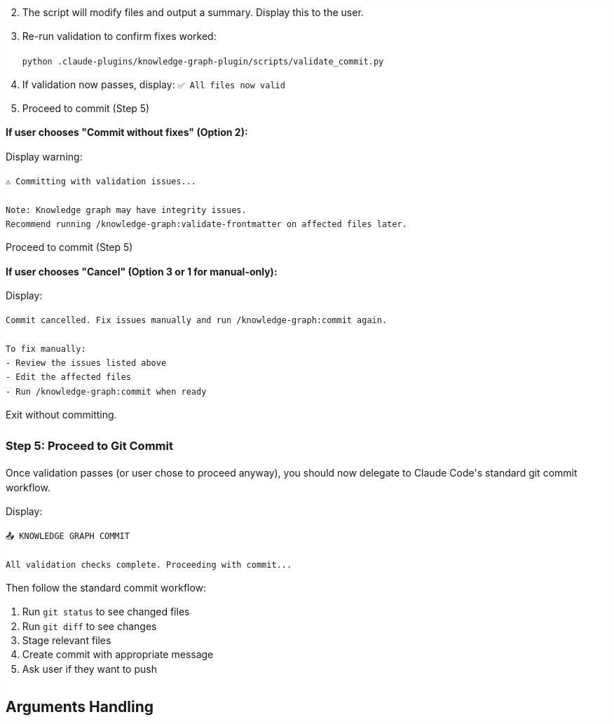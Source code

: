 2. The script will modify files and output a summary. Display this to the user.

3. Re-run validation to confirm fixes worked:
   ```bash
   python .claude-plugins/knowledge-graph-plugin/scripts/validate_commit.py
   ```

4. If validation now passes, display: `✅ All files now valid`

5. Proceed to commit (Step 5)

**If user chooses "Commit without fixes" (Option 2):**

Display warning:
```
⚠️ Committing with validation issues...

Note: Knowledge graph may have integrity issues.
Recommend running /knowledge-graph:validate-frontmatter on affected files later.
```

Proceed to commit (Step 5)

**If user chooses "Cancel" (Option 3 or 1 for manual-only):**

Display:
```
Commit cancelled. Fix issues manually and run /knowledge-graph:commit again.

To fix manually:
- Review the issues listed above
- Edit the affected files
- Run /knowledge-graph:commit when ready
```

Exit without committing.

### Step 5: Proceed to Git Commit

Once validation passes (or user chose to proceed anyway), you should now delegate to Claude Code's standard git commit workflow.

Display:
```
📤 KNOWLEDGE GRAPH COMMIT

All validation checks complete. Proceeding with commit...
```

Then follow the standard commit workflow:
1. Run `git status` to see changed files
2. Run `git diff` to see changes
3. Stage relevant files
4. Create commit with appropriate message
5. Ask user if they want to push

## Arguments Handling

